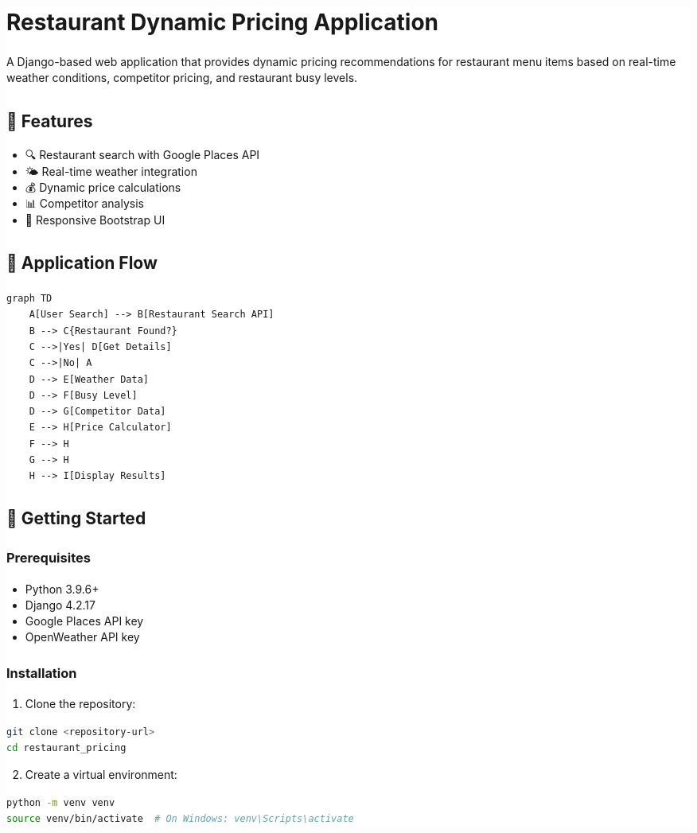 # Restaurant Dynamic Pricing Application

A Django-based web application that provides dynamic pricing recommendations for restaurant menu items based on real-time weather conditions, competitor pricing, and restaurant busy levels.

## 🌟 Features

- 🔍 Restaurant search with Google Places API
- 🌤️ Real-time weather integration
- 💰 Dynamic price calculations
- 📊 Competitor analysis
- 📱 Responsive Bootstrap UI

## 🔄 Application Flow

```mermaid
graph TD
    A[User Search] --> B[Restaurant Search API]
    B --> C{Restaurant Found?}
    C -->|Yes| D[Get Details]
    C -->|No| A
    D --> E[Weather Data]
    D --> F[Busy Level]
    D --> G[Competitor Data]
    E --> H[Price Calculator]
    F --> H
    G --> H
    H --> I[Display Results]
```

## 🚀 Getting Started

### Prerequisites

- Python 3.9.6+
- Django 4.2.17
- Google Places API key
- OpenWeather API key

### Installation

1. Clone the repository:
```bash
git clone <repository-url>
cd restaurant_pricing
```

2. Create a virtual environment:
```bash
python -m venv venv
source venv/bin/activate  # On Windows: venv\Scripts\activate
```
